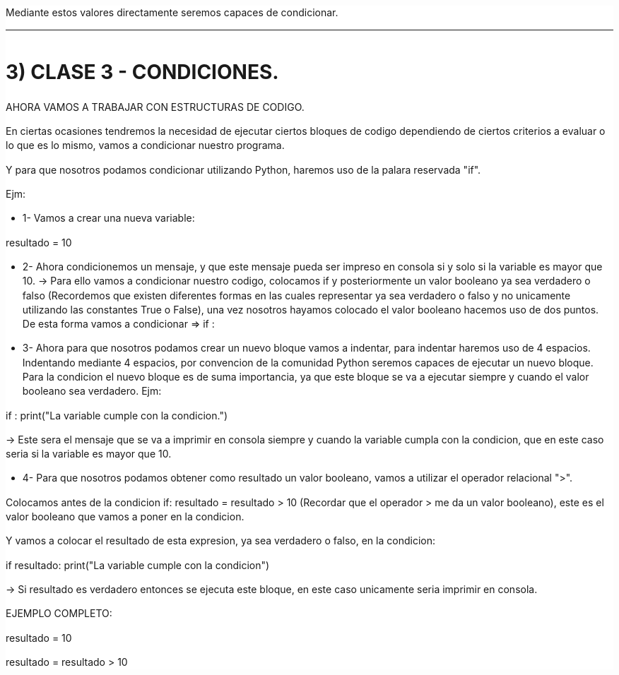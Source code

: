  Mediante estos valores directamente seremos capaces de condicionar. 

--------------------------------------------------------------------------------------------------------------

# 3) CLASE 3 - CONDICIONES.

 AHORA VAMOS A TRABAJAR CON ESTRUCTURAS DE CODIGO. 

 En ciertas ocasiones tendremos la necesidad de ejecutar ciertos bloques de codigo dependiendo de ciertos criterios a evaluar o lo que es lo mismo, vamos a condicionar nuestro programa. 

 Y para que nosotros podamos condicionar utilizando Python, haremos uso de la palara reservada "if". 

Ejm: 

* 1- Vamos a crear una nueva variable:

resultado = 10

* 2- Ahora condicionemos un mensaje, y que este mensaje pueda ser impreso en consola si y solo si la variable es mayor que 10. 
 -> Para ello vamos a condicionar nuestro codigo, colocamos if y posteriormente un valor booleano ya sea verdadero o falso (Recordemos que existen diferentes formas en las cuales representar ya sea verdadero o falso y no unicamente utilizando las constantes True o False), una vez nosotros hayamos colocado el valor booleano hacemos uso de dos puntos. De esta forma vamos a condicionar => if <Bool>:  

* 3- Ahora para que nosotros podamos crear un nuevo bloque vamos a indentar, para indentar haremos uso de 4 espacios. Indentando mediante 4 espacios, por convencion de la comunidad Python seremos capaces de ejecutar un nuevo bloque. Para la condicion el nuevo bloque es de suma importancia, ya que este bloque se va a ejecutar siempre y cuando el valor booleano sea verdadero.
Ejm: 

if <Bool>:
    print("La variable cumple con la condicion.")

 -> Este sera el mensaje que se va a imprimir en consola siempre y cuando la variable cumpla con la condicion, que en este caso seria si la variable es mayor que 10. 


* 4- Para que nosotros podamos obtener como resultado un valor booleano, vamos a utilizar el operador relacional ">".

 Colocamos antes de la condicion if: 
resultado = resultado > 10 (Recordar que el operador > me da un valor booleano), este es el valor booleano que vamos a poner en la condicion.

Y vamos a colocar el resultado de esta expresion, ya sea verdadero o falso, en la condicion: 

if resultado:
    print("La variable cumple con la condicion") 

-> Si resultado es verdadero entonces se ejecuta este bloque, en este caso unicamente seria imprimir en consola. 
  
EJEMPLO COMPLETO:  

resultado = 10

resultado = resultado > 10
